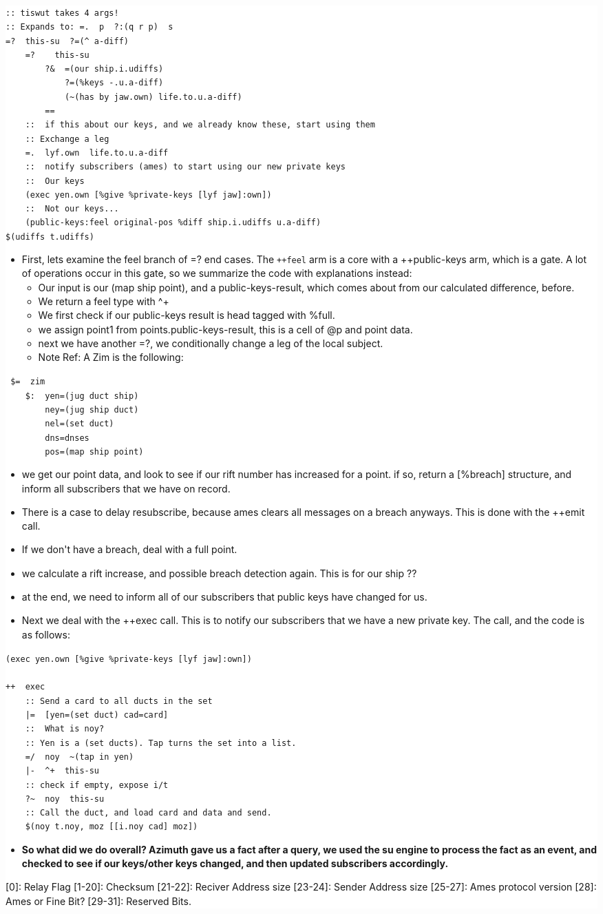 ```
:: tiswut takes 4 args!
:: Expands to: =.  p  ?:(q r p)  s
=?  this-su  ?=(^ a-diff)
    =?    this-su
        ?&  =(our ship.i.udiffs)
            ?=(%keys -.u.a-diff)
            (~(has by jaw.own) life.to.u.a-diff)
        ==
    ::  if this about our keys, and we already know these, start using them
    :: Exchange a leg
    =.  lyf.own  life.to.u.a-diff
    ::  notify subscribers (ames) to start using our new private keys
    ::  Our keys
    (exec yen.own [%give %private-keys [lyf jaw]:own])
    ::  Not our keys...
    (public-keys:feel original-pos %diff ship.i.udiffs u.a-diff)
$(udiffs t.udiffs)
```
- First, lets examine the feel branch of =? end cases.  The `++feel` arm is a core with a ++public-keys arm, which is a gate. A lot of operations occur in this gate, so we summarize the code with explanations instead:
    - Our input is our (map ship point), and a public-keys-result, which comes about from our calculated difference, before.
    - We return a feel type with ^+
    - We first check if our public-keys result is head tagged with %full.
    - we assign point1 from points.public-keys-result, this is a cell of @p and point data.
    - next we have another =?, we conditionally change a leg of the local subject.
    - Note Ref: A Zim is the following:
```
 $=  zim
    $:  yen=(jug duct ship)
        ney=(jug ship duct)
        nel=(set duct)
        dns=dnses
        pos=(map ship point)
```
- we get our point data, and look to see if our rift number has increased for a point. if so, return a [%breach] structure, and inform all subscribers that we have on record.
- There is a case to delay resubscribe, because ames clears all messages on a breach anyways. This is done with the ++emit call.
- If we don't have a breach, deal with a full point.
- we calculate a rift increase, and possible breach detection again. This is for our ship ??
- at the end, we need to inform all of our subscribers that public keys have changed for us.

- Next we deal with the ++exec call. This is to notify our subscribers that we have a new private key. The call, and the code is as follows:

```
(exec yen.own [%give %private-keys [lyf jaw]:own])

++  exec
    :: Send a card to all ducts in the set
    |=  [yen=(set duct) cad=card]
    ::  What is noy? 
    :: Yen is a (set ducts). Tap turns the set into a list.
    =/  noy  ~(tap in yen)
    |-  ^+  this-su
    :: check if empty, expose i/t
    ?~  noy  this-su
    :: Call the duct, and load card and data and send.
    $(noy t.noy, moz [[i.noy cad] moz])
```
- **So what did we do overall? Azimuth gave us a fact after a query, we used the su engine to process the fact as an event, and checked to see if our keys/other keys changed, and then updated subscribers accordingly.**

[0]:  Relay Flag
[1-20]:  Checksum
[21-22]:  Reciver Address size
[23-24]:  Sender Address size
[25-27]:  Ames protocol version
[28]:  Ames or Fine Bit?
[29-31]:  Reserved Bits.